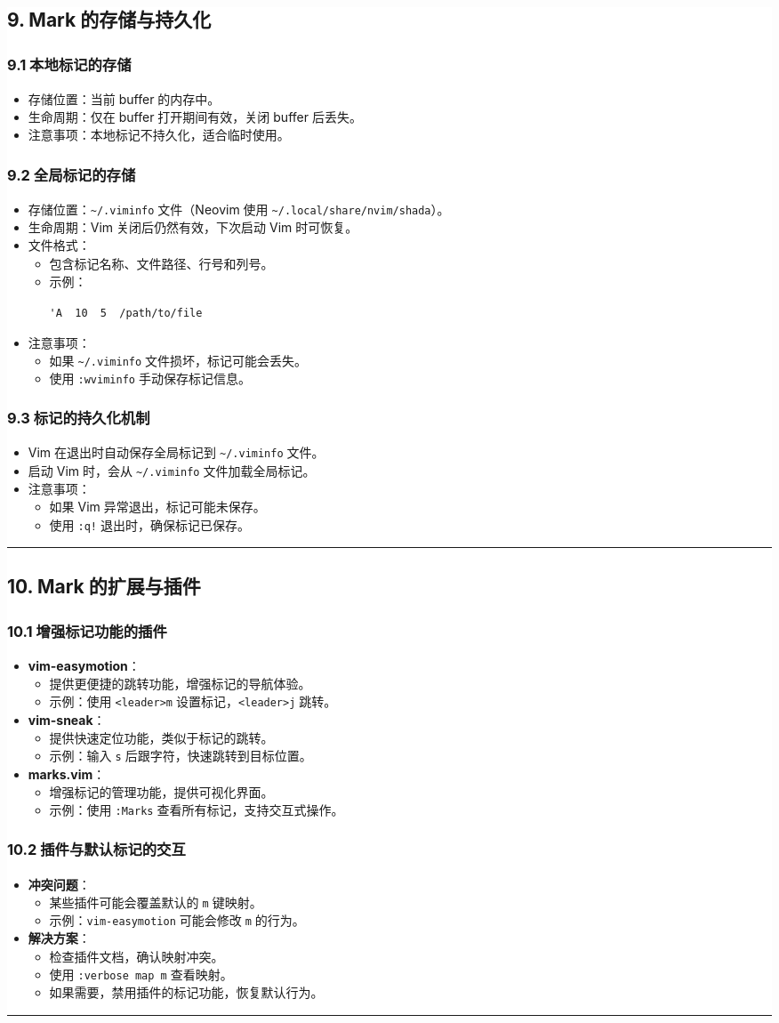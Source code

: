
## 9. Mark 的存储与持久化

### 9.1 本地标记的存储
- 存储位置：当前 buffer 的内存中。
- 生命周期：仅在 buffer 打开期间有效，关闭 buffer 后丢失。
- 注意事项：本地标记不持久化，适合临时使用。

### 9.2 全局标记的存储
- 存储位置：`~/.viminfo` 文件（Neovim 使用 `~/.local/share/nvim/shada`）。
- 生命周期：Vim 关闭后仍然有效，下次启动 Vim 时可恢复。
- 文件格式：
  - 包含标记名称、文件路径、行号和列号。
  - 示例：
    ```
    'A  10  5  /path/to/file
    ```
- 注意事项：
  - 如果 `~/.viminfo` 文件损坏，标记可能会丢失。
  - 使用 `:wviminfo` 手动保存标记信息。

### 9.3 标记的持久化机制
- Vim 在退出时自动保存全局标记到 `~/.viminfo` 文件。
- 启动 Vim 时，会从 `~/.viminfo` 文件加载全局标记。
- 注意事项：
  - 如果 Vim 异常退出，标记可能未保存。
  - 使用 `:q!` 退出时，确保标记已保存。

---

## 10. Mark 的扩展与插件

### 10.1 增强标记功能的插件
- **vim-easymotion**：
  - 提供更便捷的跳转功能，增强标记的导航体验。
  - 示例：使用 `<leader>m` 设置标记，`<leader>j` 跳转。
- **vim-sneak**：
  - 提供快速定位功能，类似于标记的跳转。
  - 示例：输入 `s` 后跟字符，快速跳转到目标位置。
- **marks.vim**：
  - 增强标记的管理功能，提供可视化界面。
  - 示例：使用 `:Marks` 查看所有标记，支持交互式操作。

### 10.2 插件与默认标记的交互
- **冲突问题**：
  - 某些插件可能会覆盖默认的 `m` 键映射。
  - 示例：`vim-easymotion` 可能会修改 `m` 的行为。
- **解决方案**：
  - 检查插件文档，确认映射冲突。
  - 使用 `:verbose map m` 查看映射。
  - 如果需要，禁用插件的标记功能，恢复默认行为。

---